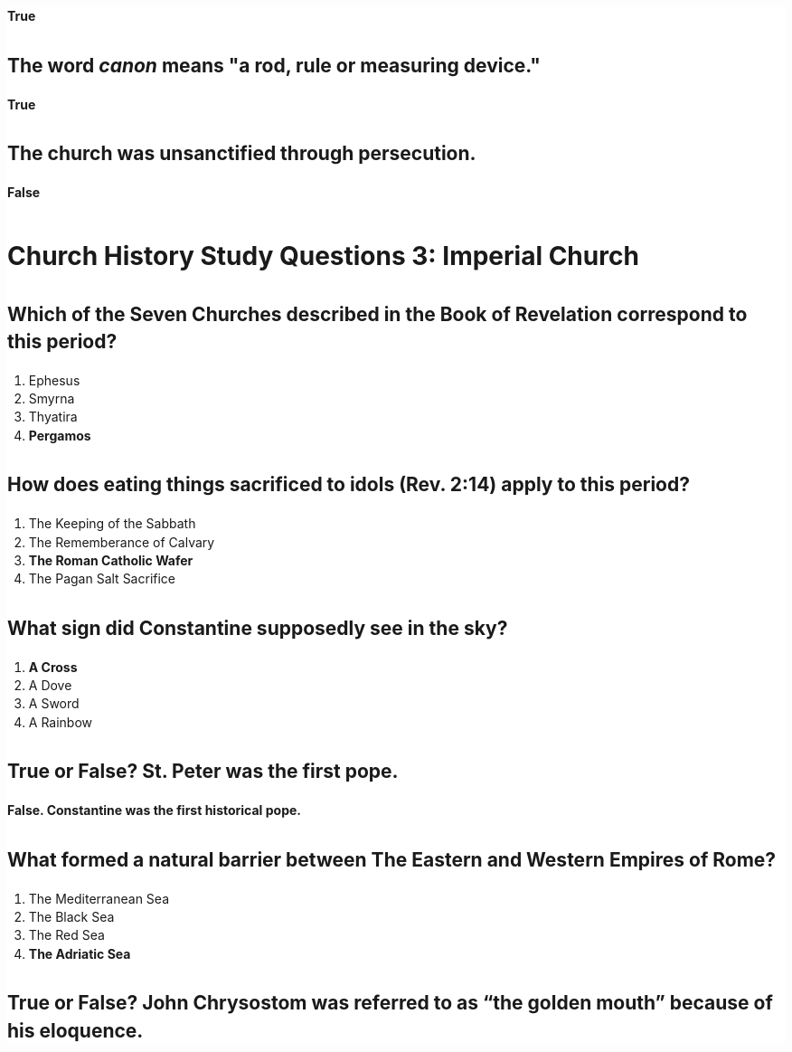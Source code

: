 **True**

## The word _canon_ means "a rod, rule or measuring device."

**True**

## The church was unsanctified through persecution.

**False**

# Church History Study Questions 3: Imperial Church

## Which of the Seven Churches described in the Book of Revelation correspond to this period?

1. Ephesus 
2. Smyrna
3. Thyatira 
4. **Pergamos**

## How does eating things sacrificed to idols (Rev. 2:14) apply to this period?

1. The Keeping of the Sabbath
2. The Rememberance of Calvary
3. **The Roman Catholic Wafer**
4. The Pagan Salt Sacrifice

## What sign did Constantine supposedly see in the sky?

1. **A Cross**
2. A Dove
3. A Sword
4. A Rainbow

## True or False? St. Peter was the first pope.

**False. Constantine was the first historical pope.**

## What formed a natural barrier between The Eastern and Western Empires of Rome?

1. The Mediterranean Sea
2. The Black Sea
3. The Red Sea
4. **The Adriatic Sea**

## True or False? John Chrysostom was referred to as “the golden mouth” because of his eloquence.
